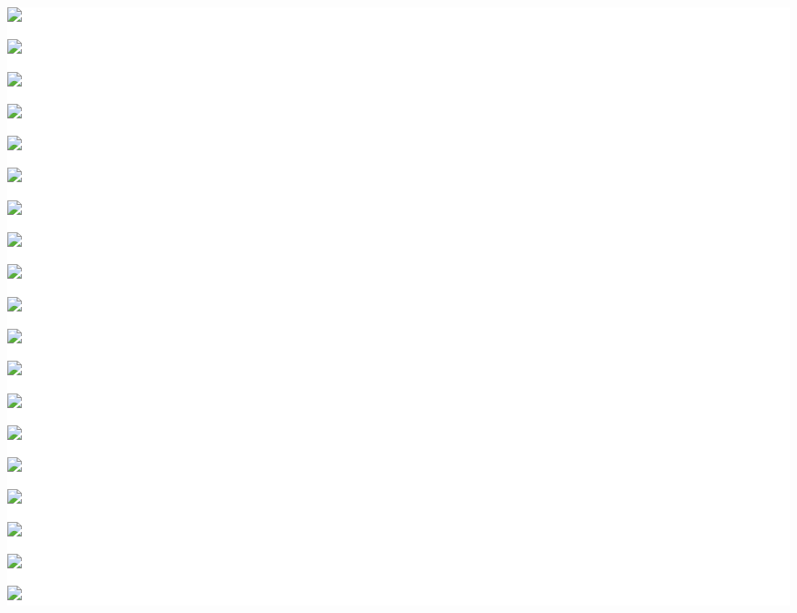 <a href="https://1.bp.blogspot.com/-xtaqCvVN-DY/VftBs_HGxhI/AAAAAAAAGj0/jLw3at8TZME/s1600/d14-1.jpg" imageanchor="1"><img class="moldura" src="https://1.bp.blogspot.com/-xtaqCvVN-DY/VftBs_HGxhI/AAAAAAAAGj0/jLw3at8TZME/s1600/d14-1.jpg" /></a>

<a href="https://2.bp.blogspot.com/-utF4piwt57s/VjfrjZBKToI/AAAAAAAAG7M/2UBaqJxcCbY/s1600/scm.jpg" imageanchor="1"><img border="0" src="https://2.bp.blogspot.com/-utF4piwt57s/VjfrjZBKToI/AAAAAAAAG7M/2UBaqJxcCbY/s1600/scm.jpg" /></a>

<a href="https://4.bp.blogspot.com/-bs6mb3NWpro/VjffgG1mtII/AAAAAAAAG5I/Dh0IOZh1nbw/s1600/all-g-1.jpg" imageanchor="1"><img class="moldura" src="https://4.bp.blogspot.com/-bs6mb3NWpro/VjffgG1mtII/AAAAAAAAG5I/Dh0IOZh1nbw/s1600/all-g-1.jpg" /></a>

<a href="https://2.bp.blogspot.com/-OWWOJ9-_VsM/VftBtMVI7YI/AAAAAAAAGj0/zUs3Ws5SYTU/s1600/end-of-season.jpg" imageanchor="1"><img class="moldura" src="https://2.bp.blogspot.com/-OWWOJ9-_VsM/VftBtMVI7YI/AAAAAAAAGj0/zUs3Ws5SYTU/s1600/end-of-season.jpg" /></a>

<a href="https://1.bp.blogspot.com/-R6Z4ApwC2l4/Vjk547dt6xI/AAAAAAAAG7s/43mblU74qDw/s1600/e-flyer-12.jpg" imageanchor="1"><img class="moldura" src="https://1.bp.blogspot.com/-R6Z4ApwC2l4/Vjk547dt6xI/AAAAAAAAG7s/43mblU74qDw/s1600/e-flyer-12.jpg" /></a>

<a href="https://3.bp.blogspot.com/-UTvjaXMd4NQ/VftBtt4VXNI/AAAAAAAAGj0/rUuU_YZudKI/s1600/f.jpg" imageanchor="1"><img class="moldura" src="https://3.bp.blogspot.com/-UTvjaXMd4NQ/VftBtt4VXNI/AAAAAAAAGj0/rUuU_YZudKI/s1600/f.jpg" /></a>

<a href="https://3.bp.blogspot.com/-Q-vJ6ez_iRU/VftBuK-FH4I/AAAAAAAAGj0/b3Ltq3REU4U/s1600/fotografia-600.jpg" imageanchor="1"><img class="moldura" src="https://3.bp.blogspot.com/-Q-vJ6ez_iRU/VftBuK-FH4I/AAAAAAAAGj0/b3Ltq3REU4U/s1600/fotografia-600.jpg" /></a>

<a href="https://2.bp.blogspot.com/-jcuBky2qgSE/Vjflino2sHI/AAAAAAAAG6M/eSUX20X2r8I/s1600/acredita.jpg" imageanchor="1"><img class="moldura" src="https://2.bp.blogspot.com/-jcuBky2qgSE/Vjflino2sHI/AAAAAAAAG6M/eSUX20X2r8I/s1600/acredita.jpg" /></a>

<a href="https://2.bp.blogspot.com/-fy0WD66WB9o/VftB2NcXgcI/AAAAAAAAGjQ/byVOY6Bl2ts/s1600/in-lovin-memory-pt3.jpg" imageanchor="1"><img class="moldura" src="https://2.bp.blogspot.com/-fy0WD66WB9o/VftB2NcXgcI/AAAAAAAAGjQ/byVOY6Bl2ts/s1600/in-lovin-memory-pt3.jpg" /></a>

<a href="https://4.bp.blogspot.com/-V2DE-FRMySg/VftBvY9BZCI/AAAAAAAAGj0/R5x7i9tz7Fk/s1600/lemons.jpg" imageanchor="1"><img class="moldura" src="https://4.bp.blogspot.com/-V2DE-FRMySg/VftBvY9BZCI/AAAAAAAAGj0/R5x7i9tz7Fk/s1600/lemons.jpg" /></a>

<a href="https://4.bp.blogspot.com/-e9VzYLkM680/Vjk6AGbh0-I/AAAAAAAAG70/5LF1JlaUBFo/s1600/Fotograma%2BObey.jpg" imageanchor="1"><img class="moldura" src="https://4.bp.blogspot.com/-e9VzYLkM680/Vjk6AGbh0-I/AAAAAAAAG70/5LF1JlaUBFo/s1600/Fotograma%2BObey.jpg" /></a>

<a href="https://2.bp.blogspot.com/-_9aUz7VhWmk/VftBvxUH4sI/AAAAAAAAGj0/msVmSFj30DY/s1600/lol.jpg" imageanchor="1"><img class="moldura" src="https://2.bp.blogspot.com/-_9aUz7VhWmk/VftBvxUH4sI/AAAAAAAAGj0/msVmSFj30DY/s1600/lol.jpg" /></a>

<a href="https://2.bp.blogspot.com/-1cAXxYpV-1c/VjfilJFwd-I/AAAAAAAAG5k/gAXWmGH4p9A/s1600/pins.jpg" imageanchor="1"><img class="moldura" src="https://2.bp.blogspot.com/-1cAXxYpV-1c/VjfilJFwd-I/AAAAAAAAG5k/gAXWmGH4p9A/s1600/pins.jpg" /></a>

<a href="https://3.bp.blogspot.com/-BDa7KmMq5rI/VftBwUIgwvI/AAAAAAAAGj0/ggAxEwxtm_E/s1600/low-me.jpg" imageanchor="1"><img class="moldura" src="https://3.bp.blogspot.com/-BDa7KmMq5rI/VftBwUIgwvI/AAAAAAAAGj0/ggAxEwxtm_E/s1600/low-me.jpg" /></a>

<a href="https://3.bp.blogspot.com/-C6VEMnSGQD4/VjlA5_2VyhI/AAAAAAAAG9E/4edOCtJBaZ0/s1600/old-.jpg" imageanchor="1"><img class="moldura" src="https://3.bp.blogspot.com/-C6VEMnSGQD4/VjlA5_2VyhI/AAAAAAAAG9E/4edOCtJBaZ0/s1600/old-.jpg" /></a>

<a href="https://4.bp.blogspot.com/-rryyFbxQa5s/VftBxdeomtI/AAAAAAAAGjg/hsVvG1ddLh8/s1600/oF_rwTnOKuNl2FSolT6-Lv6x0BTmLKokE7mPJFZOeHO4aOaCxK2Xqkjvutri_Dq1n8WZLow82CEXyIe9WDqiYSsuXk-niV3ooCyxfggy5Vqo8tpq1TlhAWI1d-_OCOZnVZhysyU3dg6hahIPmMEvZUW1hTCxHk85SnL3GTU%253Ds0-d-e1-ft.jpg" imageanchor="1"><img class="moldura" src="https://4.bp.blogspot.com/-rryyFbxQa5s/VftBxdeomtI/AAAAAAAAGjg/hsVvG1ddLh8/s1600/oF_rwTnOKuNl2FSolT6-Lv6x0BTmLKokE7mPJFZOeHO4aOaCxK2Xqkjvutri_Dq1n8WZLow82CEXyIe9WDqiYSsuXk-niV3ooCyxfggy5Vqo8tpq1TlhAWI1d-_OCOZnVZhysyU3dg6hahIPmMEvZUW1hTCxHk85SnL3GTU%253Ds0-d-e1-ft.jpg" /></a>

<a href="https://1.bp.blogspot.com/-2hpX856UwUs/VftBx93CXkI/AAAAAAAAGis/OhY9lYotzD4/s1600/pE5MIC3euM8aAJS4FxxZiICHd2LNwWipcnuj79hYAaaKJOZQK__psHuK3cLX4xSrZKtripVO3k14En_3xQ3gN7p8LjJPIEo9vht7MgzbDkn8KCjlMpC2Q2nRPLKMDLOILue6bp9itSENnHxtQJRXQg4ZrckEmAJt8H8Z5sM%253Ds0-d-e1-ft.jpg" imageanchor="1"><img class="moldura" src="https://1.bp.blogspot.com/-2hpX856UwUs/VftBx93CXkI/AAAAAAAAGis/OhY9lYotzD4/s1600/pE5MIC3euM8aAJS4FxxZiICHd2LNwWipcnuj79hYAaaKJOZQK__psHuK3cLX4xSrZKtripVO3k14En_3xQ3gN7p8LjJPIEo9vht7MgzbDkn8KCjlMpC2Q2nRPLKMDLOILue6bp9itSENnHxtQJRXQg4ZrckEmAJt8H8Z5sM%253Ds0-d-e1-ft.jpg" /></a>

<a href="https://2.bp.blogspot.com/-TGt01y57NKw/VftBy7KnM_I/AAAAAAAAGi0/LHXS3UihOeY/s1600/photo-820.jpg" imageanchor="1"><img src="https://2.bp.blogspot.com/-TGt01y57NKw/VftBy7KnM_I/AAAAAAAAGi0/LHXS3UihOeY/s1600/photo-820.jpg" /></a>

<a href="https://1.bp.blogspot.com/-PaalikwNPn4/Vjk6fsZbuDI/AAAAAAAAG8E/mwVLuuLznW8/s1600/Imagem-digitalizada.jpg" imageanchor="1"><img class="moldura" src="https://1.bp.blogspot.com/-PaalikwNPn4/Vjk6fsZbuDI/AAAAAAAAG8E/mwVLuuLznW8/s1600/Imagem-digitalizada.jpg" /></a>
